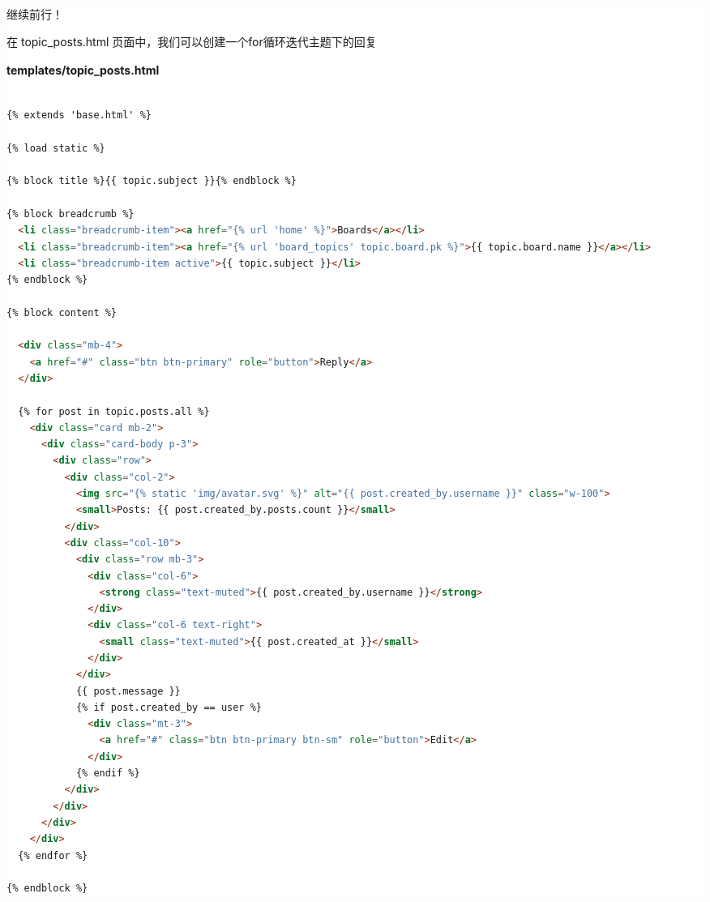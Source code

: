 继续前行！

在 topic_posts.html 页面中，我们可以创建一个for循环迭代主题下的回复

**templates/topic_posts.html**

```html

{% extends 'base.html' %}

{% load static %}

{% block title %}{{ topic.subject }}{% endblock %}

{% block breadcrumb %}
  <li class="breadcrumb-item"><a href="{% url 'home' %}">Boards</a></li>
  <li class="breadcrumb-item"><a href="{% url 'board_topics' topic.board.pk %}">{{ topic.board.name }}</a></li>
  <li class="breadcrumb-item active">{{ topic.subject }}</li>
{% endblock %}

{% block content %}

  <div class="mb-4">
    <a href="#" class="btn btn-primary" role="button">Reply</a>
  </div>

  {% for post in topic.posts.all %}
    <div class="card mb-2">
      <div class="card-body p-3">
        <div class="row">
          <div class="col-2">
            <img src="{% static 'img/avatar.svg' %}" alt="{{ post.created_by.username }}" class="w-100">
            <small>Posts: {{ post.created_by.posts.count }}</small>
          </div>
          <div class="col-10">
            <div class="row mb-3">
              <div class="col-6">
                <strong class="text-muted">{{ post.created_by.username }}</strong>
              </div>
              <div class="col-6 text-right">
                <small class="text-muted">{{ post.created_at }}</small>
              </div>
            </div>
            {{ post.message }}
            {% if post.created_by == user %}
              <div class="mt-3">
                <a href="#" class="btn btn-primary btn-sm" role="button">Edit</a>
              </div>
            {% endif %}
          </div>
        </div>
      </div>
    </div>
  {% endfor %}

{% endblock %}
```
